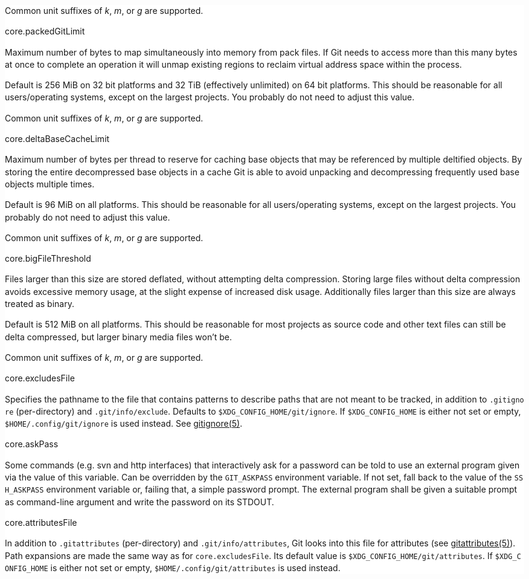 Common unit suffixes of _k_, _m_, or _g_ are supported.

core.packedGitLimit

Maximum number of bytes to map simultaneously into memory from pack files. If Git needs to access more than this many bytes at once to complete an operation it will unmap existing regions to reclaim virtual address space within the process.

Default is 256 MiB on 32 bit platforms and 32 TiB (effectively unlimited) on 64 bit platforms. This should be reasonable for all users/operating systems, except on the largest projects. You probably do not need to adjust this value.

Common unit suffixes of _k_, _m_, or _g_ are supported.

core.deltaBaseCacheLimit

Maximum number of bytes per thread to reserve for caching base objects that may be referenced by multiple deltified objects. By storing the entire decompressed base objects in a cache Git is able to avoid unpacking and decompressing frequently used base objects multiple times.

Default is 96 MiB on all platforms. This should be reasonable for all users/operating systems, except on the largest projects. You probably do not need to adjust this value.

Common unit suffixes of _k_, _m_, or _g_ are supported.

core.bigFileThreshold

Files larger than this size are stored deflated, without attempting delta compression. Storing large files without delta compression avoids excessive memory usage, at the slight expense of increased disk usage. Additionally files larger than this size are always treated as binary.

Default is 512 MiB on all platforms. This should be reasonable for most projects as source code and other text files can still be delta compressed, but larger binary media files won’t be.

Common unit suffixes of _k_, _m_, or _g_ are supported.

core.excludesFile

Specifies the pathname to the file that contains patterns to describe paths that are not meant to be tracked, in addition to `.gitignore` (per-directory) and `.git/info/exclude`. Defaults to `$XDG_CONFIG_HOME/git/ignore`. If `$XDG_CONFIG_HOME` is either not set or empty, `$HOME/.config/git/ignore` is used instead. See [gitignore(5)](file:///D:/install/x86_64/Git/mingw64/share/doc/git-doc/git-config.htmlgitignore.html).

core.askPass

Some commands (e.g. svn and http interfaces) that interactively ask for a password can be told to use an external program given via the value of this variable. Can be overridden by the `GIT_ASKPASS` environment variable. If not set, fall back to the value of the `SSH_ASKPASS` environment variable or, failing that, a simple password prompt. The external program shall be given a suitable prompt as command-line argument and write the password on its STDOUT.

core.attributesFile

In addition to `.gitattributes` (per-directory) and `.git/info/attributes`, Git looks into this file for attributes (see [gitattributes(5)](file:///D:/install/x86_64/Git/mingw64/share/doc/git-doc/git-config.htmlgitattributes.html)). Path expansions are made the same way as for `core.excludesFile`. Its default value is `$XDG_CONFIG_HOME/git/attributes`. If `$XDG_CONFIG_HOME` is either not set or empty, `$HOME/.config/git/attributes` is used instead.
